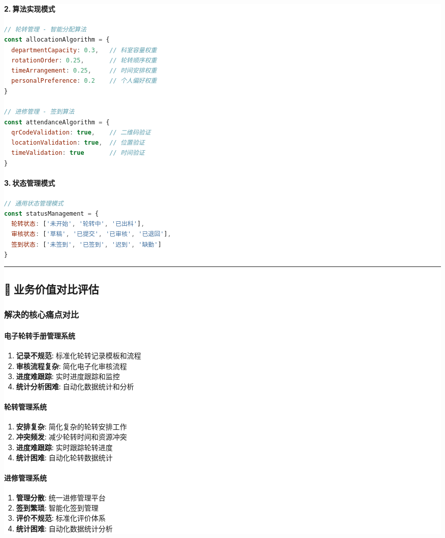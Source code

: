 #### 2. 算法实现模式
```javascript
// 轮转管理 - 智能分配算法
const allocationAlgorithm = {
  departmentCapacity: 0.3,   // 科室容量权重
  rotationOrder: 0.25,       // 轮转顺序权重
  timeArrangement: 0.25,     // 时间安排权重
  personalPreference: 0.2    // 个人偏好权重
}

// 进修管理 - 签到算法
const attendanceAlgorithm = {
  qrCodeValidation: true,    // 二维码验证
  locationValidation: true,  // 位置验证
  timeValidation: true       // 时间验证
}
```

#### 3. 状态管理模式
```javascript
// 通用状态管理模式
const statusManagement = {
  轮转状态: ['未开始', '轮转中', '已出科'],
  审核状态: ['草稿', '已提交', '已审核', '已退回'],
  签到状态: ['未签到', '已签到', '迟到', '缺勤']
}
```

---

## 🎯 业务价值对比评估

### 解决的核心痛点对比

#### 电子轮转手册管理系统
1. **记录不规范**: 标准化轮转记录模板和流程
2. **审核流程复杂**: 简化电子化审核流程
3. **进度难跟踪**: 实时进度跟踪和监控
4. **统计分析困难**: 自动化数据统计和分析

#### 轮转管理系统
1. **安排复杂**: 简化复杂的轮转安排工作
2. **冲突频发**: 减少轮转时间和资源冲突
3. **进度难跟踪**: 实时跟踪轮转进度
4. **统计困难**: 自动化轮转数据统计

#### 进修管理系统
1. **管理分散**: 统一进修管理平台
2. **签到繁琐**: 智能化签到管理
3. **评价不规范**: 标准化评价体系
4. **统计困难**: 自动化数据统计分析
